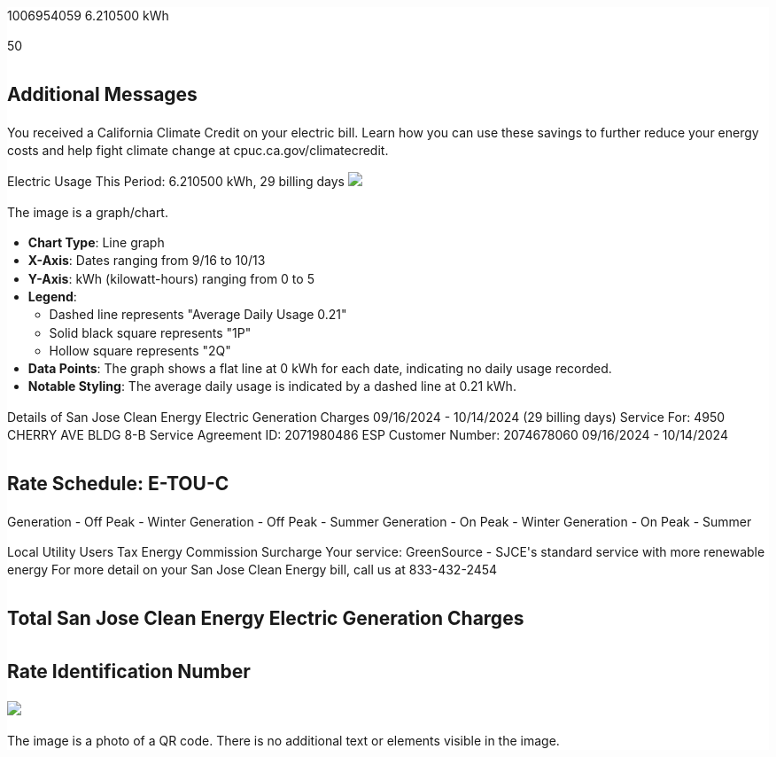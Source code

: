 1006954059
6.210500 kWh

50

## Additional Messages

You received a California Climate Credit on your electric bill. Learn how you can use these savings to further reduce your energy costs and help fight climate change at cpuc.ca.gov/climatecredit.

Electric Usage This Period: 6.210500 kWh, 29 billing days
![](images/img-20.jpeg)

The image is a graph/chart.

- **Chart Type**: Line graph
- **X-Axis**: Dates ranging from 9/16 to 10/13
- **Y-Axis**: kWh (kilowatt-hours) ranging from 0 to 5
- **Legend**: 
  - Dashed line represents "Average Daily Usage 0.21"
  - Solid black square represents "1P"
  - Hollow square represents "2Q"
- **Data Points**: The graph shows a flat line at 0 kWh for each date, indicating no daily usage recorded.
- **Notable Styling**: The average daily usage is indicated by a dashed line at 0.21 kWh.

Details of San Jose Clean Energy Electric Generation Charges
09/16/2024 - 10/14/2024 (29 billing days)
Service For: 4950 CHERRY AVE BLDG 8-B
Service Agreement ID: 2071980486 ESP Customer Number: 2074678060
09/16/2024 - 10/14/2024

## Rate Schedule: E-TOU-C

Generation - Off Peak - Winter
Generation - Off Peak - Summer
Generation - On Peak - Winter
Generation - On Peak - Summer

Local Utility Users Tax
Energy Commission Surcharge
Your service: GreenSource - SJCE's standard service with more renewable energy
For more detail on your San Jose Clean Energy bill, call us at 833-432-2454

## Total San Jose Clean Energy Electric Generation Charges

## Rate Identification Number

![](images/img-21.jpeg)

The image is a photo of a QR code. There is no additional text or elements visible in the image.

